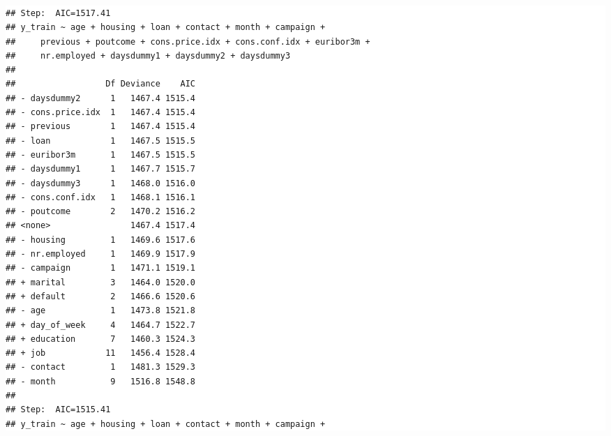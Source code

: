     ## Step:  AIC=1517.41
    ## y_train ~ age + housing + loan + contact + month + campaign + 
    ##     previous + poutcome + cons.price.idx + cons.conf.idx + euribor3m + 
    ##     nr.employed + daysdummy1 + daysdummy2 + daysdummy3
    ## 
    ##                  Df Deviance    AIC
    ## - daysdummy2      1   1467.4 1515.4
    ## - cons.price.idx  1   1467.4 1515.4
    ## - previous        1   1467.4 1515.4
    ## - loan            1   1467.5 1515.5
    ## - euribor3m       1   1467.5 1515.5
    ## - daysdummy1      1   1467.7 1515.7
    ## - daysdummy3      1   1468.0 1516.0
    ## - cons.conf.idx   1   1468.1 1516.1
    ## - poutcome        2   1470.2 1516.2
    ## <none>                1467.4 1517.4
    ## - housing         1   1469.6 1517.6
    ## - nr.employed     1   1469.9 1517.9
    ## - campaign        1   1471.1 1519.1
    ## + marital         3   1464.0 1520.0
    ## + default         2   1466.6 1520.6
    ## - age             1   1473.8 1521.8
    ## + day_of_week     4   1464.7 1522.7
    ## + education       7   1460.3 1524.3
    ## + job            11   1456.4 1528.4
    ## - contact         1   1481.3 1529.3
    ## - month           9   1516.8 1548.8
    ## 
    ## Step:  AIC=1515.41
    ## y_train ~ age + housing + loan + contact + month + campaign + 